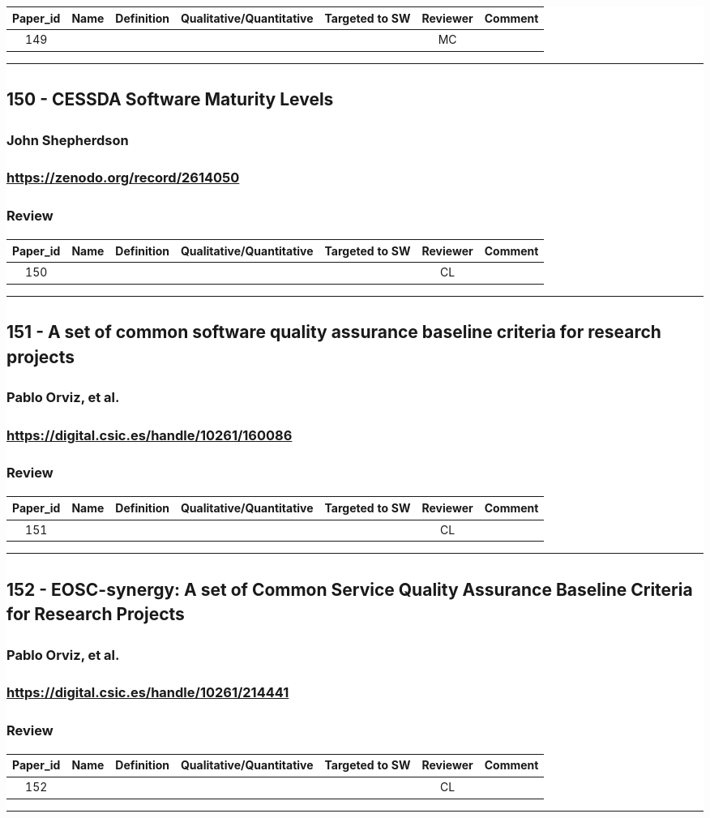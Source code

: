 | Paper_id | Name | Definition | Qualitative/Quantitative | Targeted to SW | Reviewer | Comment |
| :------: | :--: | :--------: | :----------------------: | :------------: | :------: | :-----: |
|   149    |      |            |                          |                | MC       |         |

---

## 150 - CESSDA Software Maturity Levels

### John Shepherdson

### https://zenodo.org/record/2614050

### Review

| Paper_id | Name | Definition | Qualitative/Quantitative | Targeted to SW | Reviewer | Comment |
| :------: | :--: | :--------: | :----------------------: | :------------: | :------: | :-----: |
|   150    |      |            |                          |                | CL       |         |

---

## 151 - A set of common software quality assurance baseline criteria for research projects

### Pablo Orviz, et al.

### https://digital.csic.es/handle/10261/160086

### Review

| Paper_id | Name | Definition | Qualitative/Quantitative | Targeted to SW | Reviewer | Comment |
| :------: | :--: | :--------: | :----------------------: | :------------: | :------: | :-----: |
|   151    |      |            |                          |                | CL       |         |

---

## 152 - EOSC-synergy: A set of Common Service Quality Assurance Baseline Criteria for Research Projects

### Pablo Orviz, et al.

### https://digital.csic.es/handle/10261/214441

### Review

| Paper_id | Name | Definition | Qualitative/Quantitative | Targeted to SW | Reviewer | Comment |
| :------: | :--: | :--------: | :----------------------: | :------------: | :------: | :-----: |
|   152    |      |            |                          |                | CL       |         |

---